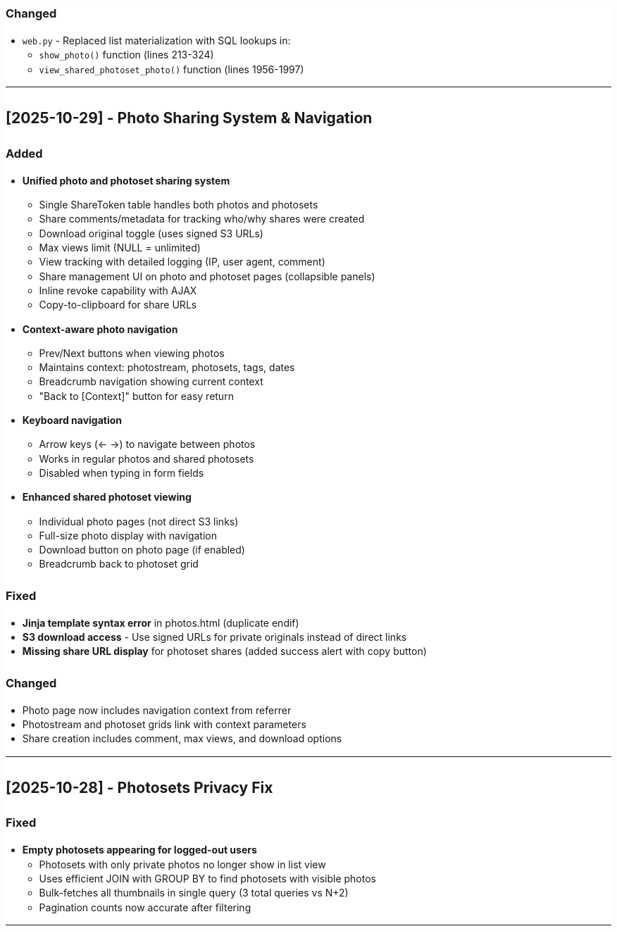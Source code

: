 ### Changed
- `web.py` - Replaced list materialization with SQL lookups in:
  - `show_photo()` function (lines 213-324)
  - `view_shared_photoset_photo()` function (lines 1956-1997)

---
## [2025-10-29] - Photo Sharing System & Navigation

### Added
- **Unified photo and photoset sharing system**
  - Single ShareToken table handles both photos and photosets
  - Share comments/metadata for tracking who/why shares were created
  - Download original toggle (uses signed S3 URLs)
  - Max views limit (NULL = unlimited)
  - View tracking with detailed logging (IP, user agent, comment)
  - Share management UI on photo and photoset pages (collapsible panels)
  - Inline revoke capability with AJAX
  - Copy-to-clipboard for share URLs

- **Context-aware photo navigation**
  - Prev/Next buttons when viewing photos
  - Maintains context: photostream, photosets, tags, dates
  - Breadcrumb navigation showing current context
  - "Back to [Context]" button for easy return

- **Keyboard navigation**
  - Arrow keys (← →) to navigate between photos
  - Works in regular photos and shared photosets
  - Disabled when typing in form fields

- **Enhanced shared photoset viewing**
  - Individual photo pages (not direct S3 links)
  - Full-size photo display with navigation
  - Download button on photo page (if enabled)
  - Breadcrumb back to photoset grid

### Fixed
- **Jinja template syntax error** in photos.html (duplicate endif)
- **S3 download access** - Use signed URLs for private originals instead of direct links
- **Missing share URL display** for photoset shares (added success alert with copy button)

### Changed
- Photo page now includes navigation context from referrer
- Photostream and photoset grids link with context parameters
- Share creation includes comment, max views, and download options

---
## [2025-10-28] - Photosets Privacy Fix

### Fixed
- **Empty photosets appearing for logged-out users**
  - Photosets with only private photos no longer show in list view
  - Uses efficient JOIN with GROUP BY to find photosets with visible photos
  - Bulk-fetches all thumbnails in single query (3 total queries vs N+2)
  - Pagination counts now accurate after filtering

---